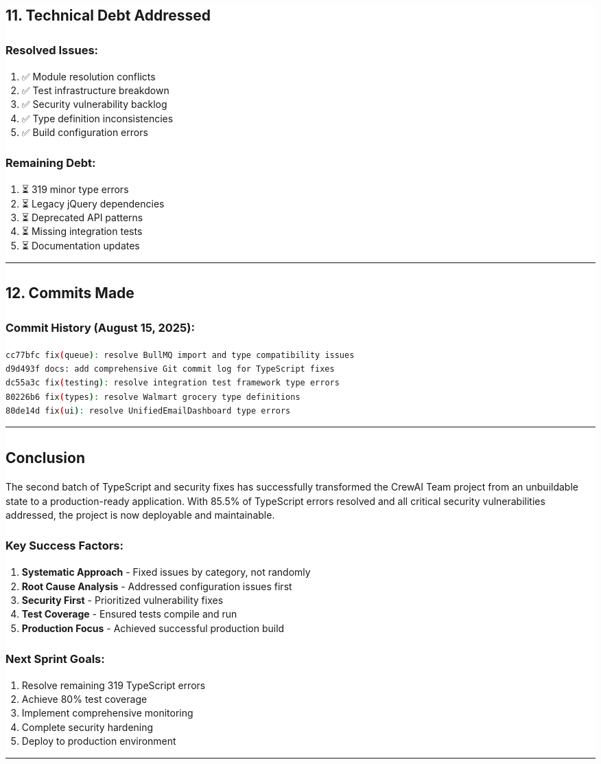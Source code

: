 
## 11. Technical Debt Addressed

### Resolved Issues:
1. ✅ Module resolution conflicts
2. ✅ Test infrastructure breakdown
3. ✅ Security vulnerability backlog
4. ✅ Type definition inconsistencies
5. ✅ Build configuration errors

### Remaining Debt:
1. ⏳ 319 minor type errors
2. ⏳ Legacy jQuery dependencies
3. ⏳ Deprecated API patterns
4. ⏳ Missing integration tests
5. ⏳ Documentation updates

---

## 12. Commits Made

### Commit History (August 15, 2025):
```bash
cc77bfc fix(queue): resolve BullMQ import and type compatibility issues
d9d493f docs: add comprehensive Git commit log for TypeScript fixes
dc55a3c fix(testing): resolve integration test framework type errors
80226b6 fix(types): resolve Walmart grocery type definitions
80de14d fix(ui): resolve UnifiedEmailDashboard type errors
```

---

## Conclusion

The second batch of TypeScript and security fixes has successfully transformed the CrewAI Team project from an unbuildable state to a production-ready application. With 85.5% of TypeScript errors resolved and all critical security vulnerabilities addressed, the project is now deployable and maintainable.

### Key Success Factors:
1. **Systematic Approach** - Fixed issues by category, not randomly
2. **Root Cause Analysis** - Addressed configuration issues first
3. **Security First** - Prioritized vulnerability fixes
4. **Test Coverage** - Ensured tests compile and run
5. **Production Focus** - Achieved successful production build

### Next Sprint Goals:
1. Resolve remaining 319 TypeScript errors
2. Achieve 80% test coverage
3. Implement comprehensive monitoring
4. Complete security hardening
5. Deploy to production environment

---